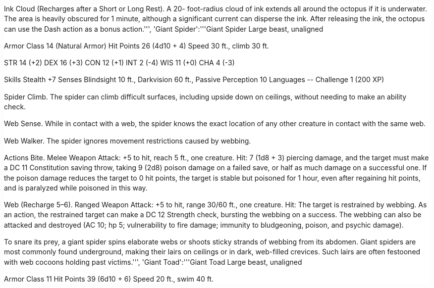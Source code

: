 Ink Cloud (Recharges after a Short or Long Rest). A 20- foot-radius cloud of ink extends all around the octopus if it is underwater. The area is heavily obscured for 1 minute, although a significant current can disperse the ink. After releasing the ink, the octopus can use the Dash action as a bonus action.''', 'Giant Spider':'''Giant Spider
Large beast, unaligned

Armor Class 14 (Natural Armor)
Hit Points 26 (4d10 + 4)
Speed 30 ft., climb 30 ft.

STR
14 (+2)
DEX
16 (+3)
CON
12 (+1)
INT
2 (-4)
WIS
11 (+0)
CHA
4 (-3)

Skills Stealth +7
Senses Blindsight 10 ft., Darkvision 60 ft., Passive Perception 10
Languages --
Challenge 1 (200 XP)

Spider Climb. The spider can climb difficult surfaces, including upside down on ceilings, without needing to make an ability check.

Web Sense. While in contact with a web, the spider knows the exact location of any other creature in contact with the same web.

Web Walker. The spider ignores movement restrictions caused by webbing.

Actions
Bite. Melee Weapon Attack: +5 to hit, reach 5 ft., one creature. Hit: 7 (1d8 + 3) piercing damage, and the target must make a DC 11 Constitution saving throw, taking 9 (2d8) poison damage on a failed save, or half as much damage on a successful one. If the poison damage reduces the target to 0 hit points, the target is stable but poisoned for 1 hour, even after regaining hit points, and is paralyzed while poisoned in this way.

Web (Recharge 5–6). Ranged Weapon Attack: +5 to hit, range 30/60 ft., one creature. Hit: The target is restrained by webbing. As an action, the restrained target can make a DC 12 Strength check, bursting the webbing on a success. The webbing can also be attacked and destroyed (AC 10; hp 5; vulnerability to fire damage; immunity to bludgeoning, poison, and psychic damage).

To snare its prey, a giant spider spins elaborate webs or shoots sticky strands of webbing from its abdomen. Giant spiders are most commonly found underground, making their lairs on ceilings or in dark, web-filled crevices. Such lairs are often festooned with web cocoons holding past victims.''', 'Giant Toad':'''Giant Toad
Large beast, unaligned

Armor Class 11
Hit Points 39 (6d10 + 6)
Speed 20 ft., swim 40 ft.
